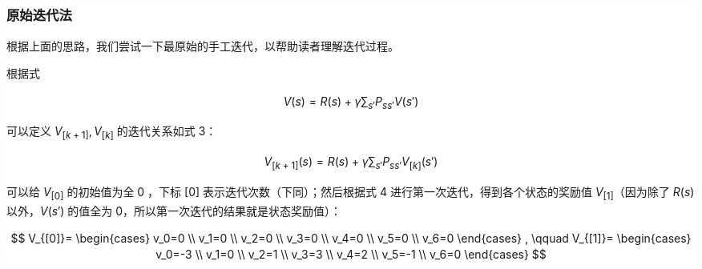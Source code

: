 ### 原始迭代法

根据上面的思路，我们尝试一下最原始的手工迭代，以帮助读者理解迭代过程。

根据式

$$
V(s) = R(s)+ \gamma \sum_{s'} P_{ss'}V(s')
\tag{3}
$$

可以定义 $V_{[k+1]},V_{[k]}$ 的迭代关系如式 3：

$$
V_{[k+1]}(s) = R(s)+ \gamma \sum_{s'} P_{ss'}V_{[k]}(s')
\tag{4}
$$


可以给 $V_{[0]}$ 的初始值为全 0  ，下标 $[0]$ 表示迭代次数（下同）；然后根据式 4 进行第一次迭代，得到各个状态的奖励值 $V_{[1]}$（因为除了 $R(s)$ 以外，$V(s')$ 的值全为 0，所以第一次迭代的结果就是状态奖励值）：

$$
V_{[0]}=
\begin{cases}
v_0=0
\\
v_1=0
\\
v_2=0
\\
v_3=0
\\
v_4=0
\\
v_5=0
\\
v_6=0
\end{cases}
, \qquad V_{[1]}=
\begin{cases}
v_0=-3
\\
v_1=0
\\
v_2=1
\\
v_3=3
\\
v_4=2
\\
v_5=-1
\\
v_6=0
\end{cases}
$$
